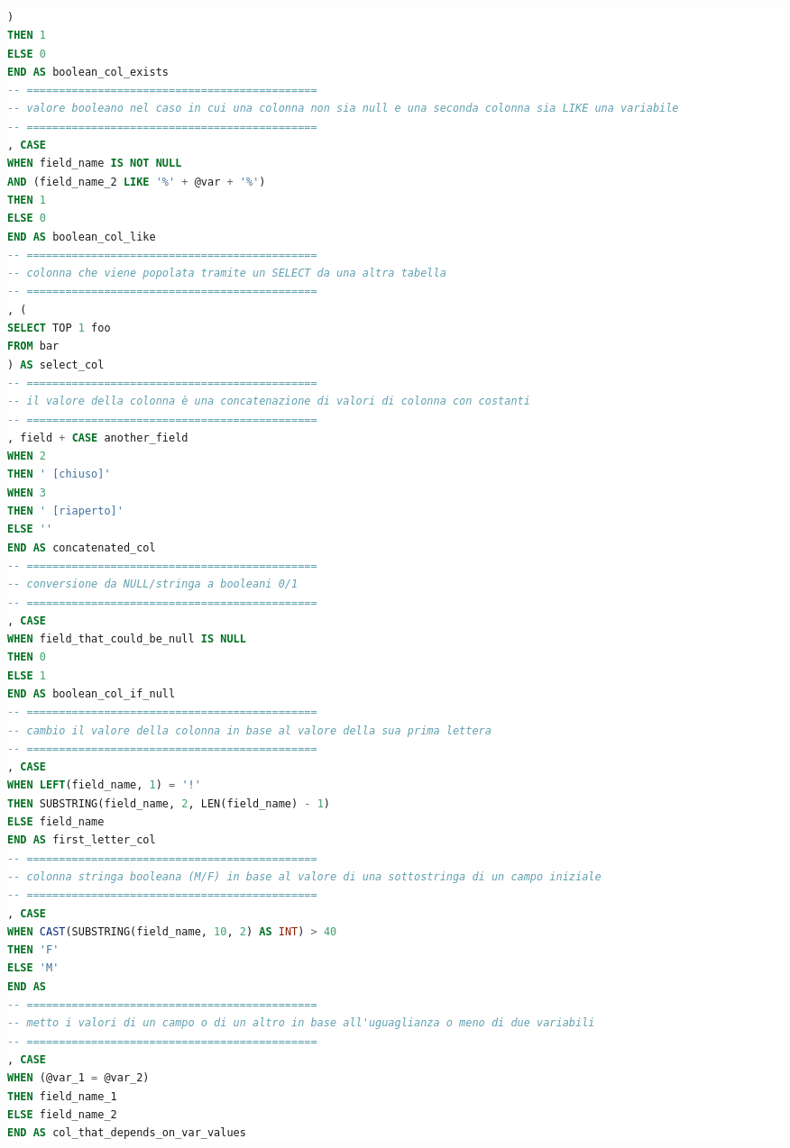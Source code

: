 ```sql
)
THEN 1
ELSE 0
END AS boolean_col_exists
-- =============================================
-- valore booleano nel caso in cui una colonna non sia null e una seconda colonna sia LIKE una variabile
-- =============================================
, CASE 
WHEN field_name IS NOT NULL
AND (field_name_2 LIKE '%' + @var + '%')
THEN 1
ELSE 0
END AS boolean_col_like
-- =============================================
-- colonna che viene popolata tramite un SELECT da una altra tabella
-- =============================================
, (
SELECT TOP 1 foo
FROM bar
) AS select_col
-- =============================================
-- il valore della colonna è una concatenazione di valori di colonna con costanti
-- =============================================
, field + CASE another_field
WHEN 2
THEN ' [chiuso]'
WHEN 3
THEN ' [riaperto]'
ELSE ''
END AS concatenated_col
-- =============================================
-- conversione da NULL/stringa a booleani 0/1
-- =============================================
, CASE 
WHEN field_that_could_be_null IS NULL
THEN 0
ELSE 1
END AS boolean_col_if_null
-- =============================================
-- cambio il valore della colonna in base al valore della sua prima lettera
-- =============================================
, CASE 
WHEN LEFT(field_name, 1) = '!'
THEN SUBSTRING(field_name, 2, LEN(field_name) - 1)
ELSE field_name
END AS first_letter_col
-- =============================================
-- colonna stringa booleana (M/F) in base al valore di una sottostringa di un campo iniziale
-- =============================================
, CASE 
WHEN CAST(SUBSTRING(field_name, 10, 2) AS INT) > 40
THEN 'F'
ELSE 'M'
END AS
-- =============================================
-- metto i valori di un campo o di un altro in base all'uguaglianza o meno di due variabili
-- =============================================
, CASE 
WHEN (@var_1 = @var_2)
THEN field_name_1
ELSE field_name_2
END AS col_that_depends_on_var_values
```